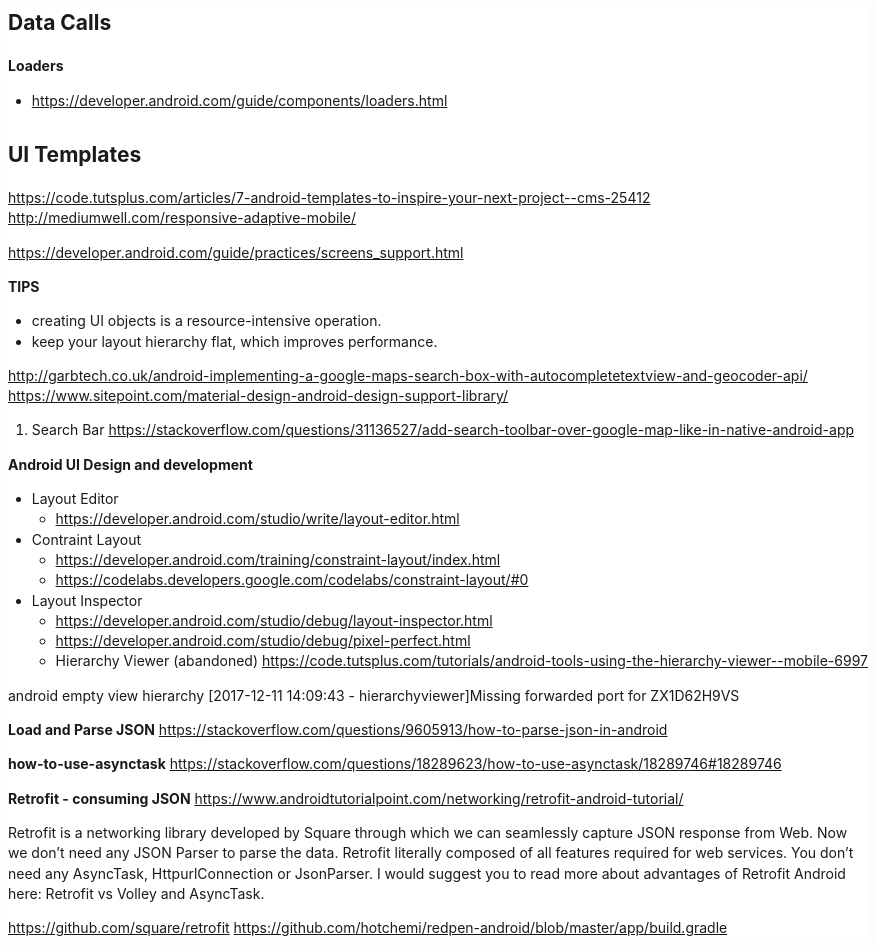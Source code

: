## Data Calls
**Loaders**
- https://developer.android.com/guide/components/loaders.html

## UI Templates
https://code.tutsplus.com/articles/7-android-templates-to-inspire-your-next-project--cms-25412
http://mediumwell.com/responsive-adaptive-mobile/


https://developer.android.com/guide/practices/screens_support.html

**TIPS**
- creating UI objects is a resource-intensive operation.
- keep your layout hierarchy flat, which improves performance.


http://garbtech.co.uk/android-implementing-a-google-maps-search-box-with-autocompletetextview-and-geocoder-api/
https://www.sitepoint.com/material-design-android-design-support-library/


1. Search Bar
https://stackoverflow.com/questions/31136527/add-search-toolbar-over-google-map-like-in-native-android-app

**Android UI Design and development**
* Layout Editor
  - https://developer.android.com/studio/write/layout-editor.html
* Contraint Layout
  - https://developer.android.com/training/constraint-layout/index.html
  - https://codelabs.developers.google.com/codelabs/constraint-layout/#0
* Layout Inspector
  - https://developer.android.com/studio/debug/layout-inspector.html
  - https://developer.android.com/studio/debug/pixel-perfect.html
  - Hierarchy Viewer (abandoned)
https://code.tutsplus.com/tutorials/android-tools-using-the-hierarchy-viewer--mobile-6997

android empty view hierarchy
  [2017-12-11 14:09:43 - hierarchyviewer]Missing forwarded port for ZX1D62H9VS

**Load and Parse JSON**
https://stackoverflow.com/questions/9605913/how-to-parse-json-in-android

**how-to-use-asynctask**
https://stackoverflow.com/questions/18289623/how-to-use-asynctask/18289746#18289746

**Retrofit - consuming JSON**
https://www.androidtutorialpoint.com/networking/retrofit-android-tutorial/

Retrofit is a networking library developed by Square through which we can seamlessly capture JSON response from Web. Now we don’t need any JSON Parser to parse the data. Retrofit literally composed of all features required for web services. You don’t need any AsyncTask, HttpurlConnection or JsonParser. I would suggest you to read more about advantages of Retrofit Android here: Retrofit vs Volley and AsyncTask.

https://github.com/square/retrofit
https://github.com/hotchemi/redpen-android/blob/master/app/build.gradle
